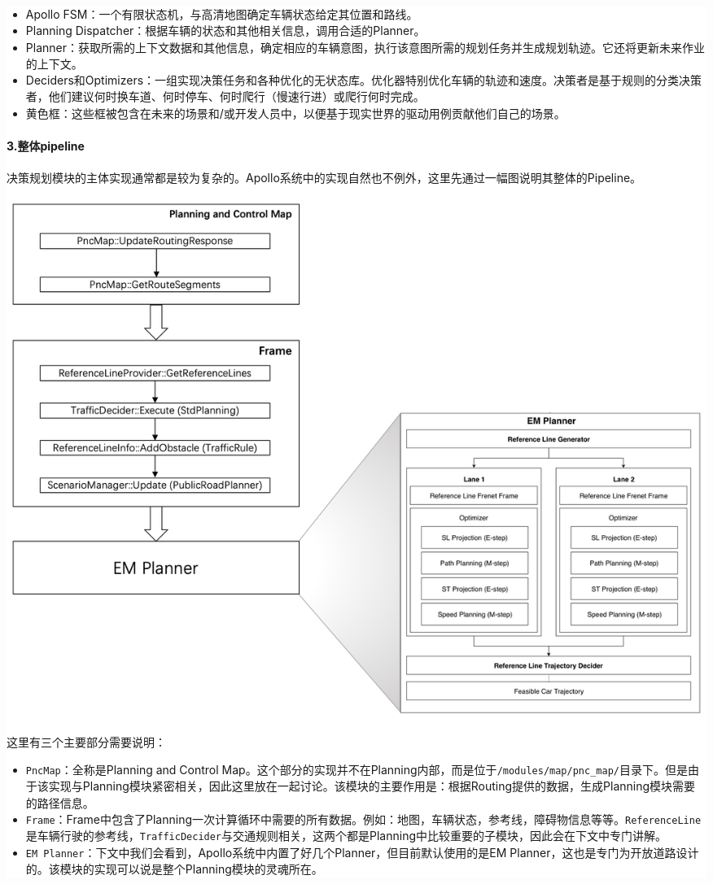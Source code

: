 - Apollo FSM：一个有限状态机，与高清地图确定车辆状态给定其位置和路线。
- Planning Dispatcher：根据车辆的状态和其他相关信息，调用合适的Planner。
- Planner：获取所需的上下文数据和其他信息，确定相应的车辆意图，执行该意图所需的规划任务并生成规划轨迹。它还将更新未来作业的上下文。
- Deciders和Optimizers：一组实现决策任务和各种优化的无状态库。优化器特别优化车辆的轨迹和速度。决策者是基于规则的分类决策者，他们建议何时换车道、何时停车、何时爬行（慢速行进）或爬行何时完成。
- 黄色框：这些框被包含在未来的场景和/或开发人员中，以便基于现实世界的驱动用例贡献他们自己的场景。

#### 3.整体pipeline

决策规划模块的主体实现通常都是较为复杂的。Apollo系统中的实现自然也不例外，这里先通过一幅图说明其整体的Pipeline。

![img](图片/20200118_Apollo决策规划总结/pipeline.png)

这里有三个主要部分需要说明：

- `PncMap`：全称是Planning and Control Map。这个部分的实现并不在Planning内部，而是位于`/modules/map/pnc_map/`目录下。但是由于该实现与Planning模块紧密相关，因此这里放在一起讨论。该模块的主要作用是：根据Routing提供的数据，生成Planning模块需要的路径信息。
- `Frame`：Frame中包含了Planning一次计算循环中需要的所有数据。例如：地图，车辆状态，参考线，障碍物信息等等。`ReferenceLine`是车辆行驶的参考线，`TrafficDecider`与交通规则相关，这两个都是Planning中比较重要的子模块，因此会在下文中专门讲解。
- `EM Planner`：下文中我们会看到，Apollo系统中内置了好几个Planner，但目前默认使用的是EM  Planner，这也是专门为开放道路设计的。该模块的实现可以说是整个Planning模块的灵魂所在。
